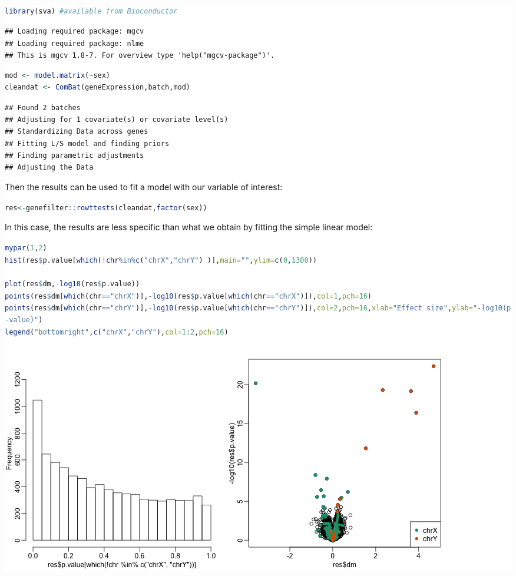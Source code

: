 
```r
library(sva) #available from Bioconductor
```

```
## Loading required package: mgcv
## Loading required package: nlme
## This is mgcv 1.8-7. For overview type 'help("mgcv-package")'.
```

```r
mod <- model.matrix(~sex)
cleandat <- ComBat(geneExpression,batch,mod)
```

```
## Found 2 batches
## Adjusting for 1 covariate(s) or covariate level(s)
## Standardizing Data across genes
## Fitting L/S model and finding priors
## Finding parametric adjustments
## Adjusting the Data
```

Then the results can be used to fit a model with our variable of interest:



```r
res<-genefilter::rowttests(cleandat,factor(sex))
```

In this case, the results are less specific than what we obtain by fitting the simple linear model:


```r
mypar(1,2)
hist(res$p.value[which(!chr%in%c("chrX","chrY") )],main="",ylim=c(0,1300))

plot(res$dm,-log10(res$p.value))
points(res$dm[which(chr=="chrX")],-log10(res$p.value[which(chr=="chrX")]),col=1,pch=16)
points(res$dm[which(chr=="chrY")],-log10(res$p.value[which(chr=="chrY")]),col=2,pch=16,xlab="Effect size",ylab="-log10(p-value)")
legend("bottomright",c("chrX","chrY"),col=1:2,pch=16)
```

![p-value histogram and volcano plot for comparison between sexes for Combat. The Y chromosome genes (considered to be positives) are highlighted in red. The X chromosome genes (a subset is considered to be positive) are shown in green.](images/R/adjusting_with_linear_models-tmp-pvalue_hist_and_volcano_plots3-1.png) 
